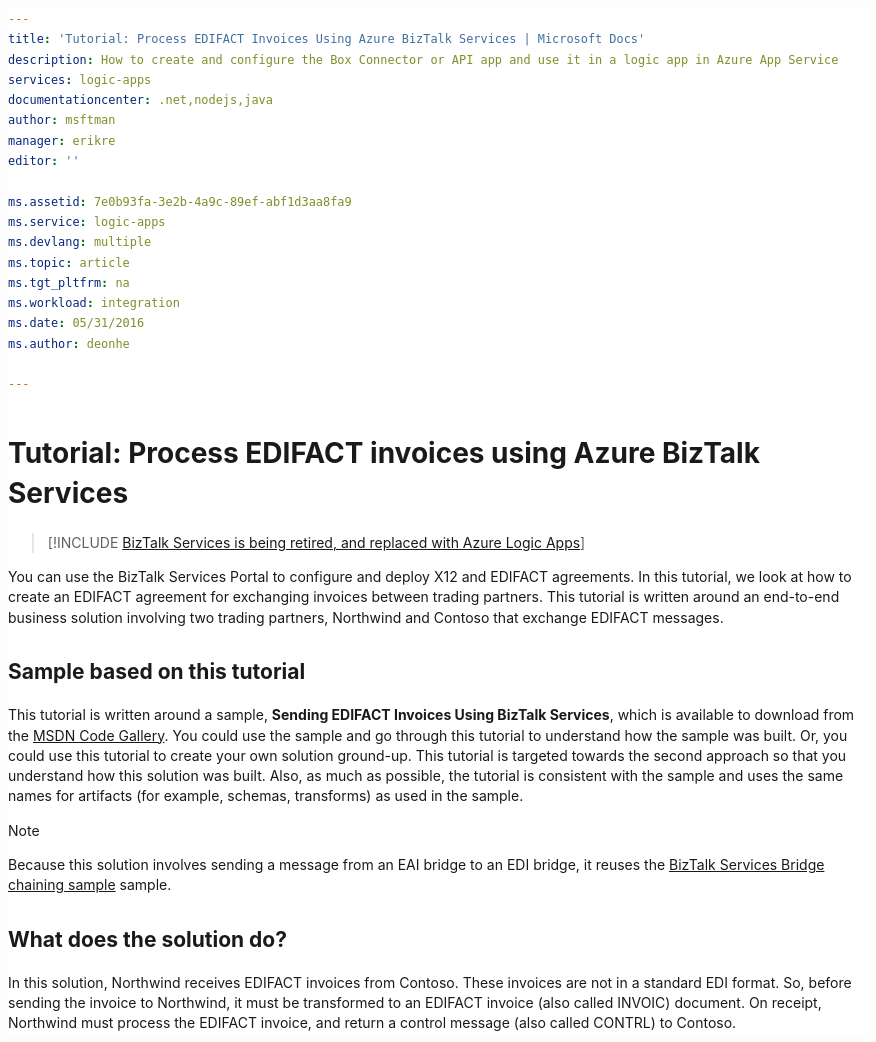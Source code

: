 ```yaml
---
title: 'Tutorial: Process EDIFACT Invoices Using Azure BizTalk Services | Microsoft Docs'
description: How to create and configure the Box Connector or API app and use it in a logic app in Azure App Service
services: logic-apps
documentationcenter: .net,nodejs,java
author: msftman
manager: erikre
editor: ''

ms.assetid: 7e0b93fa-3e2b-4a9c-89ef-abf1d3aa8fa9
ms.service: logic-apps
ms.devlang: multiple
ms.topic: article
ms.tgt_pltfrm: na
ms.workload: integration
ms.date: 05/31/2016
ms.author: deonhe

---
```

# Tutorial: Process EDIFACT invoices using Azure BizTalk Services

> [!INCLUDE [BizTalk Services is being retired, and replaced with Azure Logic Apps](../../includes/biztalk-services-retirement.md)]

You can use the BizTalk Services Portal to configure and deploy X12 and EDIFACT agreements. In this tutorial, we look at how to create an EDIFACT agreement for exchanging invoices between trading partners. This tutorial is written around an end-to-end business solution involving two trading partners, Northwind and Contoso that exchange EDIFACT messages.  

## Sample based on this tutorial
This tutorial is written around a sample, **Sending EDIFACT Invoices Using BizTalk Services**, which is available to download from the [MSDN Code Gallery](http://go.microsoft.com/fwlink/?LinkId=401005). You could use the sample and go through this tutorial to understand how the sample was built. Or, you could use this tutorial to create your own solution ground-up. This tutorial is targeted towards the second approach so that you understand how this solution was built. Also, as much as possible, the tutorial is consistent with the sample and uses the same names for artifacts (for example, schemas, transforms) as used in the sample.  

> [!NOTE]
> Because this solution involves sending a message from an EAI bridge to an EDI bridge, it reuses the [BizTalk Services Bridge chaining sample](http://code.msdn.microsoft.com/BizTalk-Bridge-chaining-2246b104) sample.  
> 
> 

## What does the solution do?
In this solution, Northwind receives EDIFACT invoices from Contoso. These invoices are not in a standard EDI format. So, before sending the invoice to Northwind, it must be transformed to an EDIFACT invoice (also called INVOIC) document. On receipt, Northwind must process the EDIFACT invoice, and return a control message (also called CONTRL) to Contoso.


[1]: ./media/biztalk-process-edifact-invoice/process-edifact-invoices-with-auzure-bts-1.PNG  
[2]: ./media/biztalk-process-edifact-invoice/process-edifact-invoices-with-auzure-bts-2.PNG  
[3]: ./media/biztalk-process-edifact-invoice/process-edifact-invoices-with-auzure-bts-3.PNG
[4]: ./media/biztalk-process-edifact-invoice/process-edifact-invoices-with-auzure-bts-4.PNG  
[5]: ./media/biztalk-process-edifact-invoice/process-edifact-invoices-with-auzure-bts-5.PNG  
[6]: ./media/biztalk-process-edifact-invoice/process-edifact-invoices-with-auzure-bts-6.PNG  
[7]: ./media/biztalk-process-edifact-invoice/process-edifact-invoices-with-auzure-bts-7.PNG  
[8]: ./media/biztalk-process-edifact-invoice/process-edifact-invoices-with-auzure-bts-8.PNG
[9]: ./media/biztalk-process-edifact-invoice/process-edifact-invoices-with-auzure-bts-9.PNG  
[10]: ./media/biztalk-process-edifact-invoice/process-edifact-invoices-with-auzure-bts-10.PNG  
[11]: ./media/biztalk-process-edifact-invoice/process-edifact-invoices-with-auzure-bts-11.PNG  
[12]: ./media/biztalk-process-edifact-invoice/process-edifact-invoices-with-auzure-bts-12.PNG  
[13]: ./media/biztalk-process-edifact-invoice/process-edifact-invoices-with-auzure-bts-13.PNG
[14]: ./media/biztalk-process-edifact-invoice/process-edifact-invoices-with-auzure-bts-14.PNG  
[15]: ./media/biztalk-process-edifact-invoice/process-edifact-invoices-with-auzure-bts-15.PNG  
[16]: ./media/biztalk-process-edifact-invoice/process-edifact-invoices-with-auzure-bts-16.PNG  
[17]: ./media/biztalk-process-edifact-invoice/process-edifact-invoices-with-auzure-bts-17.PNG  
[18]: ./media/biztalk-process-edifact-invoice/process-edifact-invoices-with-auzure-bts-18.PNG